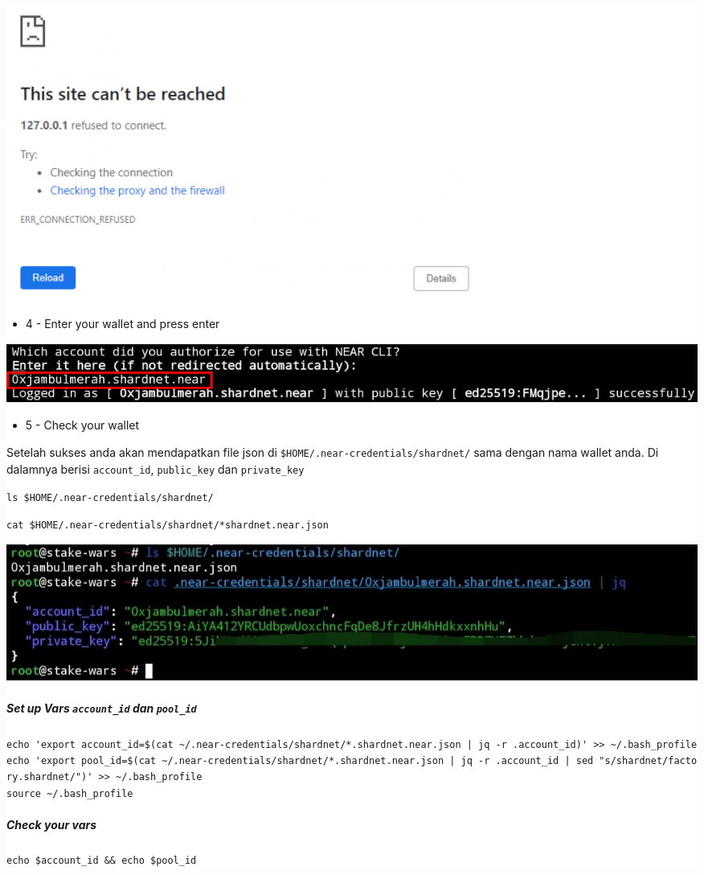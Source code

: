 ![img](./images/8.png)

* 4 - Enter your wallet and press enter

![img](./images/9.png)

* 5 - Check your wallet

Setelah sukses anda akan mendapatkan file json di `$HOME/.near-credentials/shardnet/` sama dengan nama wallet anda. Di dalamnya berisi `account_id`, `public_key` dan `private_key` 

```
ls $HOME/.near-credentials/shardnet/
```
```
cat $HOME/.near-credentials/shardnet/*shardnet.near.json
```

![img](./images/10.png)

##### Set up Vars `account_id` dan `pool_id`

```
echo 'export account_id=$(cat ~/.near-credentials/shardnet/*.shardnet.near.json | jq -r .account_id)' >> ~/.bash_profile
echo 'export pool_id=$(cat ~/.near-credentials/shardnet/*.shardnet.near.json | jq -r .account_id | sed "s/shardnet/factory.shardnet/")' >> ~/.bash_profile
source ~/.bash_profile
```
##### Check your vars
```
echo $account_id && echo $pool_id
```